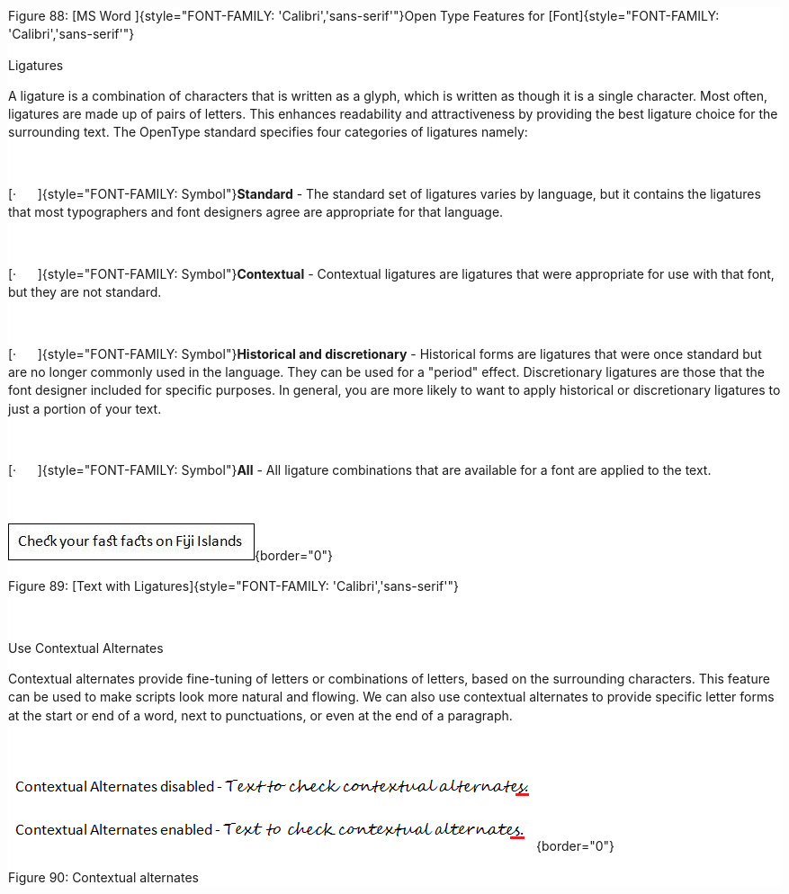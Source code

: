 Figure 88: [MS Word ]{style="FONT-FAMILY: 'Calibri','sans-serif'"}Open Type Features for [Font]{style="FONT-FAMILY: 'Calibri','sans-serif'"}

Ligatures

A ligature is a combination of characters that is written as a glyph, which is written as though it is a single character. Most often, ligatures are made up of pairs of letters. This enhances readability and attractiveness by providing the best ligature choice for the surrounding text. The OpenType standard specifies four categories of ligatures namely:

 

[·      ]{style="FONT-FAMILY: Symbol"}**Standard** - The standard set of ligatures varies by language, but it contains the ligatures that most typographers and font designers agree are appropriate for that language.

 

[·      ]{style="FONT-FAMILY: Symbol"}**Contextual** - Contextual ligatures are ligatures that were appropriate for use with that font, but they are not standard.

 

[·      ]{style="FONT-FAMILY: Symbol"}**Historical and discretionary** - Historical forms are ligatures that were once standard but are no longer commonly used in the language. They can be used for a "period" effect. Discretionary ligatures are those that the font designer included for specific purposes. In general, you are more likely to want to apply historical or discretionary ligatures to just a portion of your text.

 

[·      ]{style="FONT-FAMILY: Symbol"}**All** - All ligature combinations that are available for a font are applied to the text.

 

![](ImagesExt/image24_86.jpg){border="0"}

Figure 89: [Text with Ligatures]{style="FONT-FAMILY: 'Calibri','sans-serif'"}

 

Use Contextual Alternates

Contextual alternates provide fine-tuning of letters or combinations of letters, based on the surrounding characters. This feature can be used to make scripts look more natural and flowing. We can also use contextual alternates to provide specific letter forms at the start or end of a word, next to punctuations, or even at the end of a paragraph.

 

![Description: C:\\Users\\gunasekarant\\Desktop\\ScreenshotContextual.png](ImagesExt/image24_87.png){border="0"}

Figure 90: Contextual alternates
